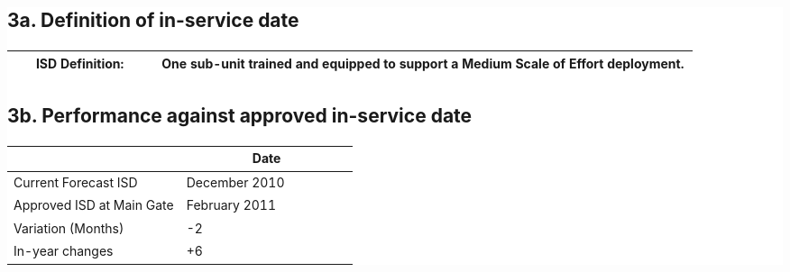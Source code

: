 ## 3a. Definition of in-service date

<table>
<colgroup>
<col style="width: 21%" />
<col style="width: 78%" />
</colgroup>
<thead>
<tr>
<th>ISD Definition:</th>
<th>
One sub-unit trained and equipped to support a Medium Scale of Effort deployment.
</th>
</tr>
</thead>
<tbody>
</tbody>
</table>

## 3b. Performance against approved in-service date

<table>
<colgroup>
<col style="width: 50%" />
<col style="width: 50%" />
</colgroup>
<thead>
<tr>
<th></th>
<th>
Date
</th>
</tr>
</thead>
<tbody>
<tr>
<td>Current Forecast ISD</td>
<td>
December 2010
</td>
</tr>
<tr>
<td>Approved ISD at Main Gate</td>
<td>
February 2011
</td>
</tr>
<tr>
<td>Variation (Months)</td>
<td>
-2
</td>
</tr>
<tr>
<td>In-year changes</td>
<td>
+6
</td>
</tr>
</tbody>
</table>
